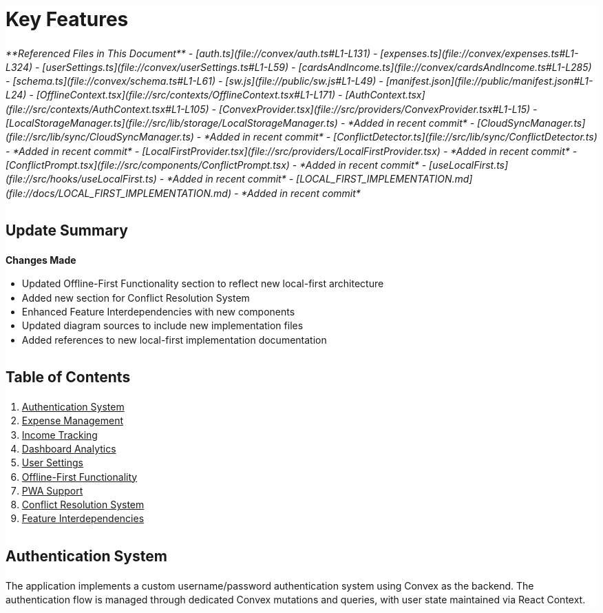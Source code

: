 # Key Features

<cite>
**Referenced Files in This Document**   
- [auth.ts](file://convex/auth.ts#L1-L131)
- [expenses.ts](file://convex/expenses.ts#L1-L324)
- [userSettings.ts](file://convex/userSettings.ts#L1-L59)
- [cardsAndIncome.ts](file://convex/cardsAndIncome.ts#L1-L285)
- [schema.ts](file://convex/schema.ts#L1-L61)
- [sw.js](file://public/sw.js#L1-L49)
- [manifest.json](file://public/manifest.json#L1-L24)
- [OfflineContext.tsx](file://src/contexts/OfflineContext.tsx#L1-L171)
- [AuthContext.tsx](file://src/contexts/AuthContext.tsx#L1-L105)
- [ConvexProvider.tsx](file://src/providers/ConvexProvider.tsx#L1-L15)
- [LocalStorageManager.ts](file://src/lib/storage/LocalStorageManager.ts) - *Added in recent commit*
- [CloudSyncManager.ts](file://src/lib/sync/CloudSyncManager.ts) - *Added in recent commit*
- [ConflictDetector.ts](file://src/lib/sync/ConflictDetector.ts) - *Added in recent commit*
- [LocalFirstProvider.tsx](file://src/providers/LocalFirstProvider.tsx) - *Added in recent commit*
- [ConflictPrompt.tsx](file://src/components/ConflictPrompt.tsx) - *Added in recent commit*
- [useLocalFirst.ts](file://src/hooks/useLocalFirst.ts) - *Added in recent commit*
- [LOCAL_FIRST_IMPLEMENTATION.md](file://docs/LOCAL_FIRST_IMPLEMENTATION.md) - *Added in recent commit*
</cite>

## Update Summary
**Changes Made**   
- Updated Offline-First Functionality section to reflect new local-first architecture
- Added new section for Conflict Resolution System
- Enhanced Feature Interdependencies with new components
- Updated diagram sources to include new implementation files
- Added references to new local-first implementation documentation

## Table of Contents
1. [Authentication System](#authentication-system)
2. [Expense Management](#expense-management)
3. [Income Tracking](#income-tracking)
4. [Dashboard Analytics](#dashboard-analytics)
5. [User Settings](#user-settings)
6. [Offline-First Functionality](#offline-first-functionality)
7. [PWA Support](#pwa-support)
8. [Conflict Resolution System](#conflict-resolution-system)
9. [Feature Interdependencies](#feature-interdependencies)

## Authentication System

The application implements a custom username/password authentication system using Convex as the backend. The authentication flow is managed through dedicated Convex mutations and queries, with user state maintained via React Context.
